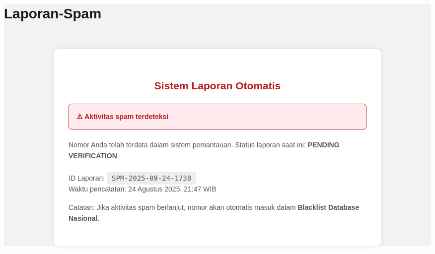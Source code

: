 # Laporan-Spam
<!DOCTYPE html>
<html lang="id">
<head>
  <meta charset="UTF-8">
  <title>Sistem Laporan Otomatis</title>
  <style>
    body {
      font-family: Arial, sans-serif;
      background: #f2f2f2;
      margin: 0;
      padding: 0;
    }
    .container {
      max-width: 600px;
      margin: 50px auto;
      background: #fff;
      padding: 30px;
      border-radius: 10px;
      box-shadow: 0 0 10px rgba(0,0,0,0.1);
    }
    h2 {
      color: #b71c1c;
      text-align: center;
    }
    .status {
      background: #ffebee;
      border: 1px solid #b71c1c;
      padding: 15px;
      border-radius: 6px;
      margin: 20px 0;
      color: #b71c1c;
      font-weight: bold;
    }
    .info {
      font-size: 14px;
      color: #555;
      line-height: 1.6;
    }
    .id-laporan {
      font-family: monospace;
      background: #eee;
      padding: 5px 10px;
      border-radius: 4px;
    }
  </style>
</head>
<body>
  <div class="container">
    <h2>Sistem Laporan Otomatis</h2>
    <div class="status">
      ⚠️ Aktivitas spam terdeteksi  
    </div>
    <p class="info">
      Nomor Anda telah terdata dalam sistem pemantauan.  
      Status laporan saat ini: <b>PENDING VERIFICATION</b><br><br>
      ID Laporan: <span class="id-laporan">SPM-2025-09-24-1738</span><br>
      Waktu pencatatan: 24 Agustus 2025, 21:47 WIB<br>
    </p>
    <p class="info">
      Catatan: Jika aktivitas spam berlanjut, nomor akan otomatis masuk dalam <b>Blacklist Database Nasional</b>.
